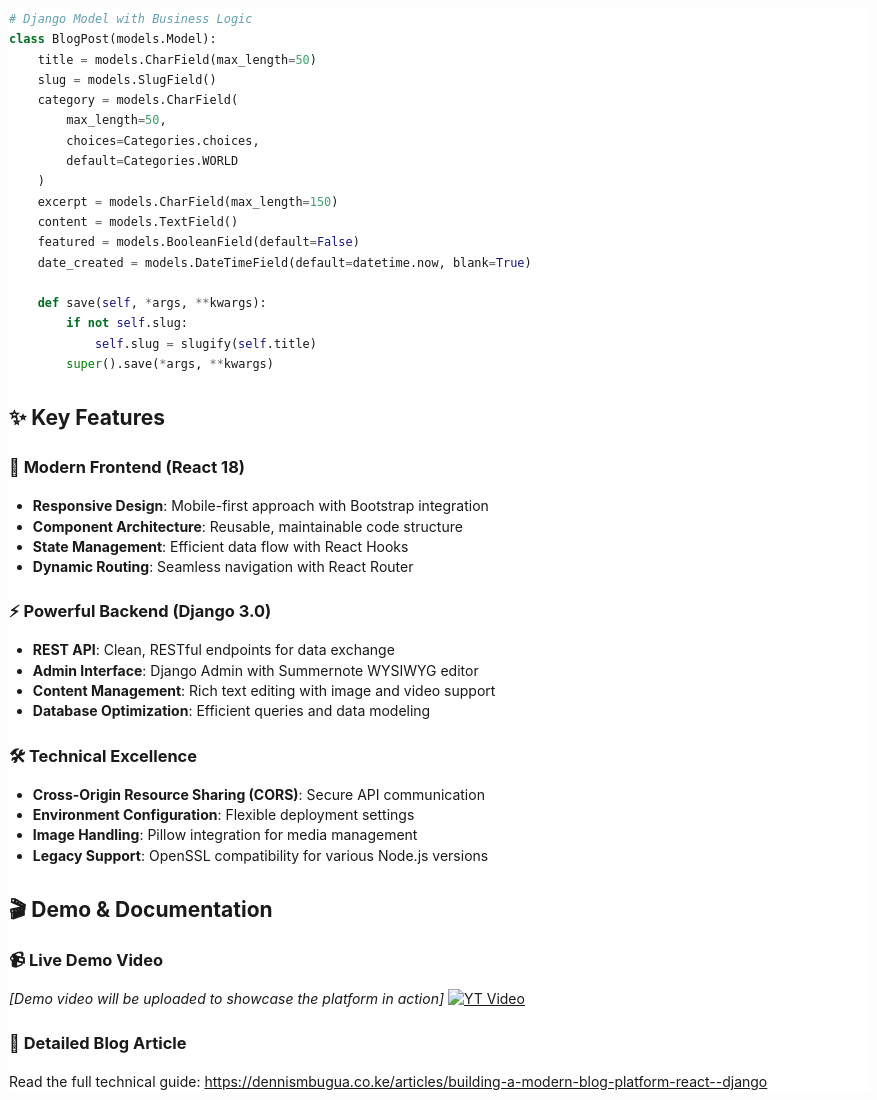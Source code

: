 ```python
# Django Model with Business Logic
class BlogPost(models.Model):
    title = models.CharField(max_length=50)
    slug = models.SlugField()
    category = models.CharField(
        max_length=50, 
        choices=Categories.choices, 
        default=Categories.WORLD
    )
    excerpt = models.CharField(max_length=150)
    content = models.TextField()
    featured = models.BooleanField(default=False)
    date_created = models.DateTimeField(default=datetime.now, blank=True)

    def save(self, *args, **kwargs):
        if not self.slug:
            self.slug = slugify(self.title)
        super().save(*args, **kwargs)
```

## ✨ Key Features

### 🎨 **Modern Frontend (React 18)**
- **Responsive Design**: Mobile-first approach with Bootstrap integration
- **Component Architecture**: Reusable, maintainable code structure
- **State Management**: Efficient data flow with React Hooks
- **Dynamic Routing**: Seamless navigation with React Router

### ⚡ **Powerful Backend (Django 3.0)**
- **REST API**: Clean, RESTful endpoints for data exchange
- **Admin Interface**: Django Admin with Summernote WYSIWYG editor
- **Content Management**: Rich text editing with image and video support
- **Database Optimization**: Efficient queries and data modeling

### 🛠️ **Technical Excellence**
- **Cross-Origin Resource Sharing (CORS)**: Secure API communication
- **Environment Configuration**: Flexible deployment settings
- **Image Handling**: Pillow integration for media management
- **Legacy Support**: OpenSSL compatibility for various Node.js versions

## 🎬 Demo & Documentation

### 📹 **Live Demo Video**
*[Demo video will be uploaded to showcase the platform in action]*
[![YT Video](https://github.com/dennismbugua/banking-system/blob/main/imgs/banking%20system%20YT%20screen%20shot.PNG?raw=true)](https://youtu.be/a5EP2GZ2TxM "Video Title")

### 📖 **Detailed Blog Article**
Read the full technical guide: https://dennismbugua.co.ke/articles/building-a-modern-blog-platform-react--django
